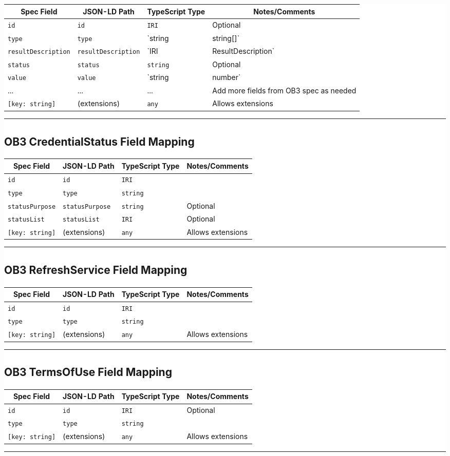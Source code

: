 | Spec Field         | JSON-LD Path   | TypeScript Type                                 | Notes/Comments                       |
|--------------------|---------------|------------------------------------------------|--------------------------------------|
| `id`               | `id`          | `IRI`                                         | Optional                             |
| `type`             | `type`        | `string | string[]`                             | Optional                             |
| `resultDescription`| `resultDescription`| `IRI | ResultDescription`                  | Optional                             |
| `status`           | `status`      | `string`                                       | Optional                             |
| `value`            | `value`       | `string | number`                               | Optional                             |
| ...                | ...           | ...                                            | Add more fields from OB3 spec as needed |
| `[key: string]`    | (extensions)  | `any`                                          | Allows extensions                    |

---

## OB3 CredentialStatus Field Mapping

| Spec Field         | JSON-LD Path   | TypeScript Type                                 | Notes/Comments                       |
|--------------------|---------------|------------------------------------------------|--------------------------------------|
| `id`               | `id`          | `IRI`                                         |                                      |
| `type`             | `type`        | `string`                                       |                                      |
| `statusPurpose`    | `statusPurpose`| `string`                                      | Optional                             |
| `statusList`       | `statusList`  | `IRI`                                          | Optional                             |
| `[key: string]`    | (extensions)  | `any`                                          | Allows extensions                    |

---

## OB3 RefreshService Field Mapping

| Spec Field         | JSON-LD Path   | TypeScript Type                                 | Notes/Comments                       |
|--------------------|---------------|------------------------------------------------|--------------------------------------|
| `id`               | `id`          | `IRI`                                         |                                      |
| `type`             | `type`        | `string`                                       |                                      |
| `[key: string]`    | (extensions)  | `any`                                          | Allows extensions                    |

---

## OB3 TermsOfUse Field Mapping

| Spec Field         | JSON-LD Path   | TypeScript Type                                 | Notes/Comments                       |
|--------------------|---------------|------------------------------------------------|--------------------------------------|
| `id`               | `id`          | `IRI`                                         | Optional                             |
| `type`             | `type`        | `string`                                       |                                      |
| `[key: string]`    | (extensions)  | `any`                                          | Allows extensions                    |

---